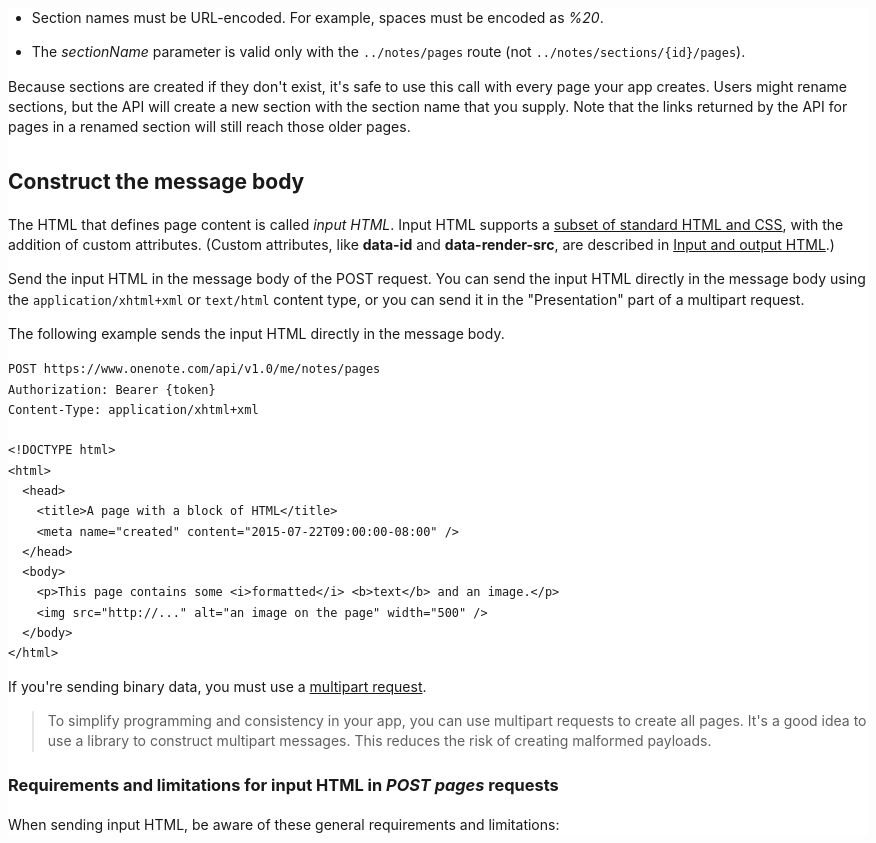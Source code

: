 - Section names must be URL-encoded. For example, spaces must be encoded as *%20*.

- The *sectionName* parameter is valid only with the `../notes/pages` route (not `../notes/sections/{id}/pages`).

Because sections are created if they don't exist, it's safe to use this call with every page your app creates. Users might rename sections, but the API will create a new section with the section name that you supply. Note that the links returned by the API for pages in a renamed section will still reach those older pages. 


<a name="message-body"></a>
## Construct the message body

The HTML that defines page content is called *input HTML*. Input HTML supports a [subset of standard HTML and CSS](#supported-html), with the addition of custom attributes. (Custom attributes, like **data-id** and **data-render-src**, are described in [Input and output HTML](..\howto\onenote-input-output-html.md).) 

Send the input HTML in the message body of the POST request. You can send the input HTML directly in the message body using the  `application/xhtml+xml` or `text/html` content type, or you can send it in the "Presentation" part of a multipart request. 

The following example sends the input HTML directly in the message body.

```
POST https://www.onenote.com/api/v1.0/me/notes/pages
Authorization: Bearer {token}
Content-Type: application/xhtml+xml

<!DOCTYPE html>
<html>
  <head>
    <title>A page with a block of HTML</title>
    <meta name="created" content="2015-07-22T09:00:00-08:00" />
  </head>
  <body>
    <p>This page contains some <i>formatted</i> <b>text</b> and an image.</p>
    <img src="http://..." alt="an image on the page" width="500" />
  </body>
</html>
```

If you're sending binary data, you must use a [multipart request](#example). 

>To simplify programming and consistency in your app, you can use multipart requests to create all pages. It's a good idea to use a library to construct multipart messages. This reduces the risk of creating malformed payloads.


<a name="input-html-rules"></a>
### Requirements and limitations for input HTML in *POST pages* requests

When sending input HTML, be aware of these general requirements and limitations:  
